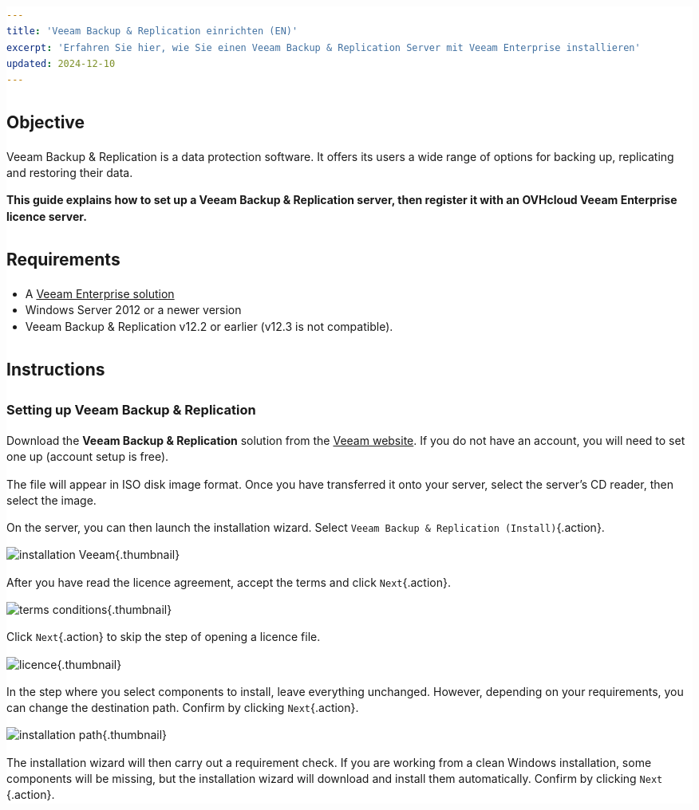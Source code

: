 ```yaml
---
title: 'Veeam Backup & Replication einrichten (EN)'
excerpt: 'Erfahren Sie hier, wie Sie einen Veeam Backup & Replication Server mit Veeam Enterprise installieren'
updated: 2024-12-10
---
```


## Objective

Veeam Backup & Replication is a data protection software. It offers its users a wide range of options for backing up, replicating and restoring their data.

**This guide explains how to set up a Veeam Backup & Replication server, then register it with an OVHcloud Veeam Enterprise licence server.**

## Requirements

- A [Veeam Enterprise solution](/links/hosted-private-cloud/veeam-enterprise)
- Windows Server 2012 or a newer version
- Veeam Backup & Replication v12.2 or earlier (v12.3 is not compatible).

## Instructions

### Setting up Veeam Backup & Replication

Download the **Veeam Backup & Replication** solution from the [Veeam website](https://www.veeam.com/downloads.html?ad=top-sub-menu). If you do not have an account, you will need to set one up (account setup is free).

The file will appear in ISO disk image format. Once you have transferred it onto your server, select the server’s CD reader, then select the image.

On the server, you can then launch the installation wizard. Select `Veeam Backup & Replication (Install)`{.action}.

![installation Veeam](images/veeamBandR_inst_01.png){.thumbnail}

After you have read the licence agreement, accept the terms and click `Next`{.action}.

![terms conditions](images/veeamBandR_inst_02.png){.thumbnail}

Click `Next`{.action} to skip the step of opening a licence file.

![licence](images/veeamBandR_inst_03.png){.thumbnail}

In the step where you select components to install, leave everything unchanged. However, depending on your requirements, you can change the destination path. Confirm by clicking `Next`{.action}.

![installation path](images/veeamBandR_inst_04.png){.thumbnail}

The installation wizard will then carry out a requirement check. If you are working from a clean Windows installation, some components will be missing, but the installation wizard will download and install them automatically. Confirm by clicking `Next`{.action}.
